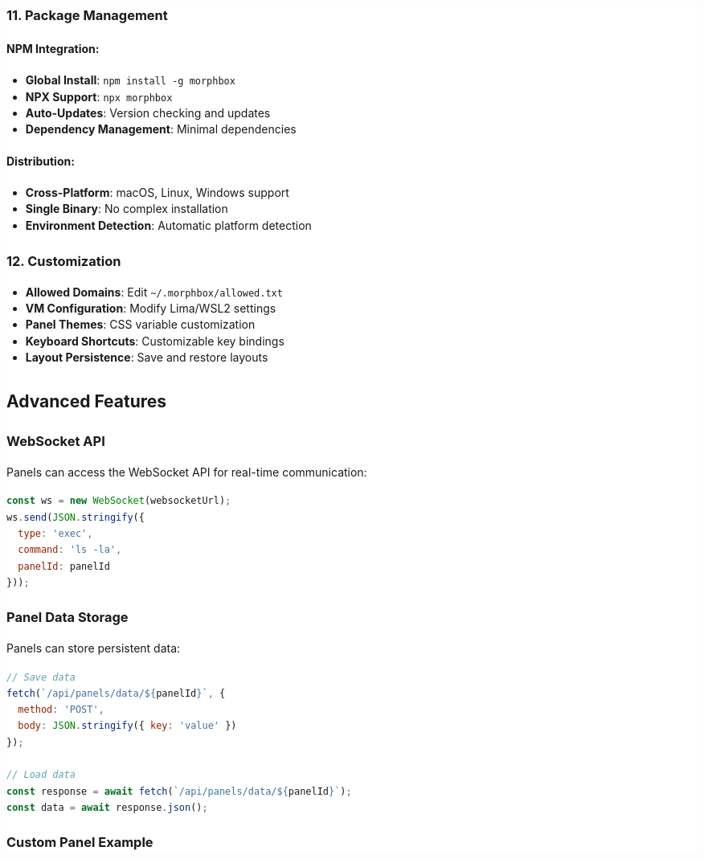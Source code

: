 ### 11. Package Management

#### NPM Integration:
- **Global Install**: `npm install -g morphbox`
- **NPX Support**: `npx morphbox`
- **Auto-Updates**: Version checking and updates
- **Dependency Management**: Minimal dependencies

#### Distribution:
- **Cross-Platform**: macOS, Linux, Windows support
- **Single Binary**: No complex installation
- **Environment Detection**: Automatic platform detection

### 12. Customization

- **Allowed Domains**: Edit `~/.morphbox/allowed.txt`
- **VM Configuration**: Modify Lima/WSL2 settings
- **Panel Themes**: CSS variable customization
- **Keyboard Shortcuts**: Customizable key bindings
- **Layout Persistence**: Save and restore layouts

## Advanced Features

### WebSocket API

Panels can access the WebSocket API for real-time communication:

```javascript
const ws = new WebSocket(websocketUrl);
ws.send(JSON.stringify({
  type: 'exec',
  command: 'ls -la',
  panelId: panelId
}));
```

### Panel Data Storage

Panels can store persistent data:

```javascript
// Save data
fetch(`/api/panels/data/${panelId}`, {
  method: 'POST',
  body: JSON.stringify({ key: 'value' })
});

// Load data
const response = await fetch(`/api/panels/data/${panelId}`);
const data = await response.json();
```

### Custom Panel Example
